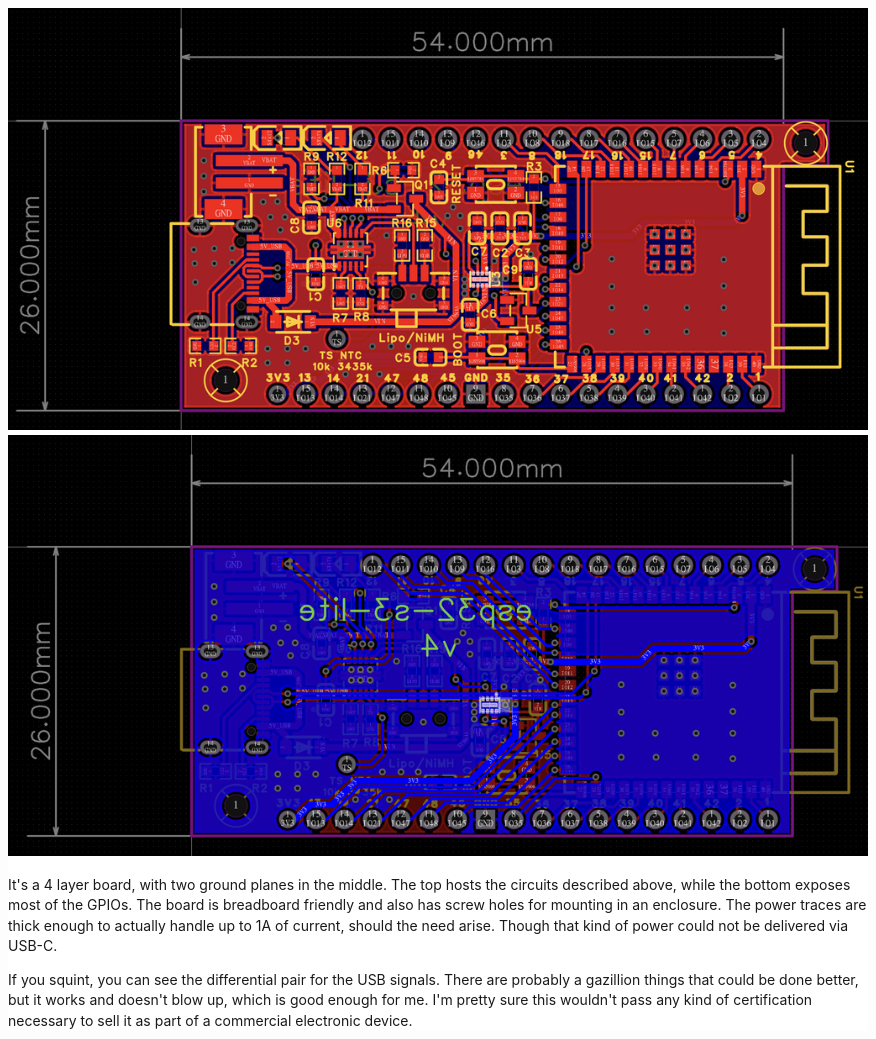 <img src="./media/pcblayout-1.png" style="width: 100%;">
<img src="./media/pcblayout-2.png" style="width: 100%;">

It's a 4 layer board, with two ground planes in the middle. The top hosts the circuits described above, while the bottom exposes most of the GPIOs. The board is breadboard friendly and also has screw holes for mounting in an enclosure. The power traces are thick enough to actually handle up to 1A of current, should the need arise. Though that kind of power could not be delivered via USB-C.

If you squint, you can see the differential pair for the USB signals. There are probably a gazillion things that could be done better, but it works and doesn't blow up, which is good enough for me. I'm pretty sure this wouldn't pass any kind of certification necessary to sell it as part of a commercial electronic device.
